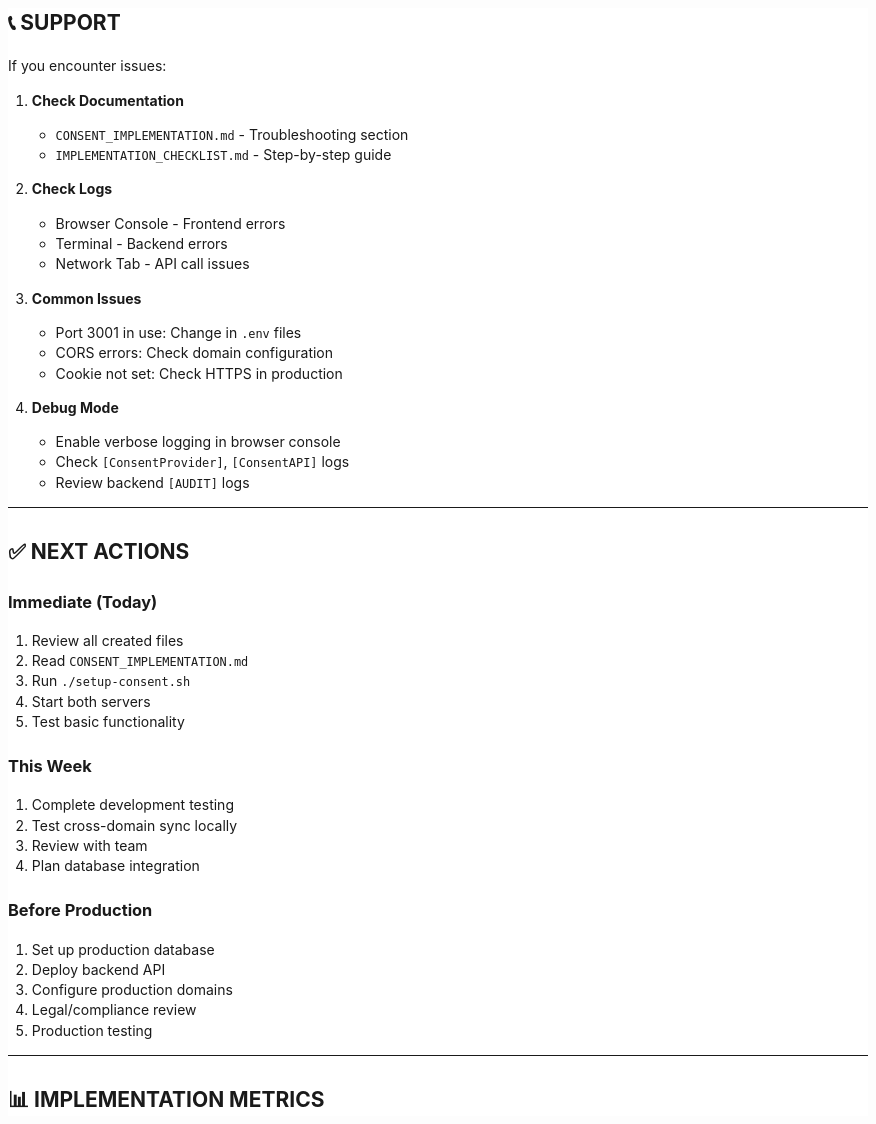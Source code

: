 ## 📞 SUPPORT

If you encounter issues:

1. **Check Documentation**
   - `CONSENT_IMPLEMENTATION.md` - Troubleshooting section
   - `IMPLEMENTATION_CHECKLIST.md` - Step-by-step guide

2. **Check Logs**
   - Browser Console - Frontend errors
   - Terminal - Backend errors
   - Network Tab - API call issues

3. **Common Issues**
   - Port 3001 in use: Change in `.env` files
   - CORS errors: Check domain configuration
   - Cookie not set: Check HTTPS in production

4. **Debug Mode**
   - Enable verbose logging in browser console
   - Check `[ConsentProvider]`, `[ConsentAPI]` logs
   - Review backend `[AUDIT]` logs

---

## ✅ NEXT ACTIONS

### Immediate (Today)
1. Review all created files
2. Read `CONSENT_IMPLEMENTATION.md`
3. Run `./setup-consent.sh`
4. Start both servers
5. Test basic functionality

### This Week
1. Complete development testing
2. Test cross-domain sync locally
3. Review with team
4. Plan database integration

### Before Production
1. Set up production database
2. Deploy backend API
3. Configure production domains
4. Legal/compliance review
5. Production testing

---

## 📊 IMPLEMENTATION METRICS
